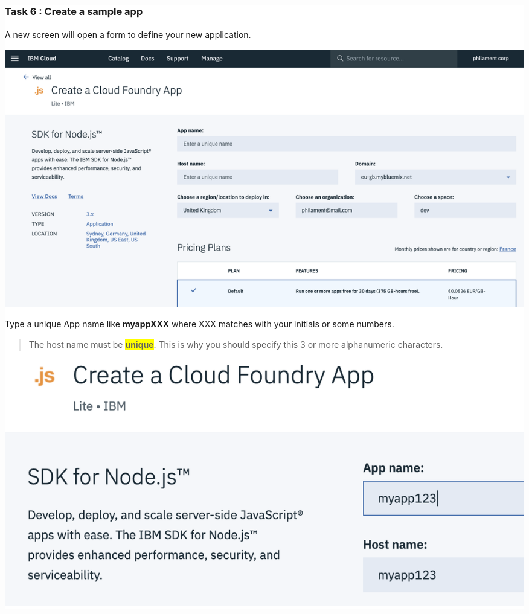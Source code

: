 ### Task 6 : Create a sample app

A new screen will open a form to define your new application.

![Boilerplate](./images/sca040B.png)

Type a unique App name like **myappXXX** where XXX matches with your initials or some numbers. 

> The host name must be <span style="background-color:yellow;">**unique**</span>. This is why you should specify this 3 or more alphanumeric characters. 

![myapp configuration](./images/sca050.png)
